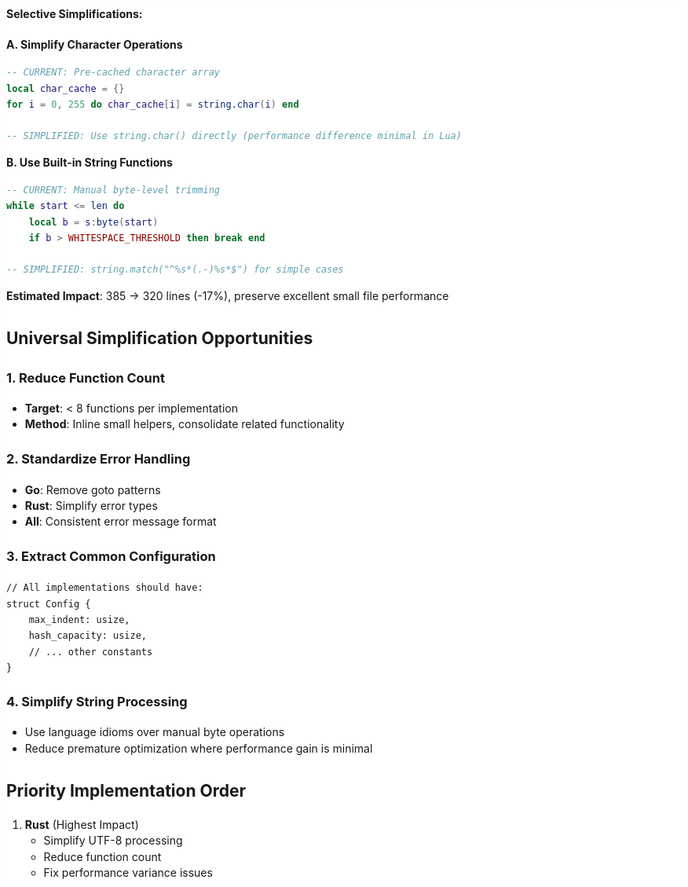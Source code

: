 #### Selective Simplifications:

**A. Simplify Character Operations**
```lua
-- CURRENT: Pre-cached character array
local char_cache = {}
for i = 0, 255 do char_cache[i] = string.char(i) end

-- SIMPLIFIED: Use string.char() directly (performance difference minimal in Lua)
```

**B. Use Built-in String Functions**
```lua
-- CURRENT: Manual byte-level trimming
while start <= len do
    local b = s:byte(start)
    if b > WHITESPACE_THRESHOLD then break end

-- SIMPLIFIED: string.match("^%s*(.-)%s*$") for simple cases
```

**Estimated Impact**: 385 → 320 lines (-17%), preserve excellent small file performance

## Universal Simplification Opportunities

### 1. Reduce Function Count
- **Target**: < 8 functions per implementation
- **Method**: Inline small helpers, consolidate related functionality

### 2. Standardize Error Handling
- **Go**: Remove goto patterns
- **Rust**: Simplify error types
- **All**: Consistent error message format

### 3. Extract Common Configuration
```
// All implementations should have:
struct Config {
    max_indent: usize,
    hash_capacity: usize,
    // ... other constants
}
```

### 4. Simplify String Processing
- Use language idioms over manual byte operations
- Reduce premature optimization where performance gain is minimal

## Priority Implementation Order

1. **Rust** (Highest Impact)
   - Simplify UTF-8 processing 
   - Reduce function count
   - Fix performance variance issues
